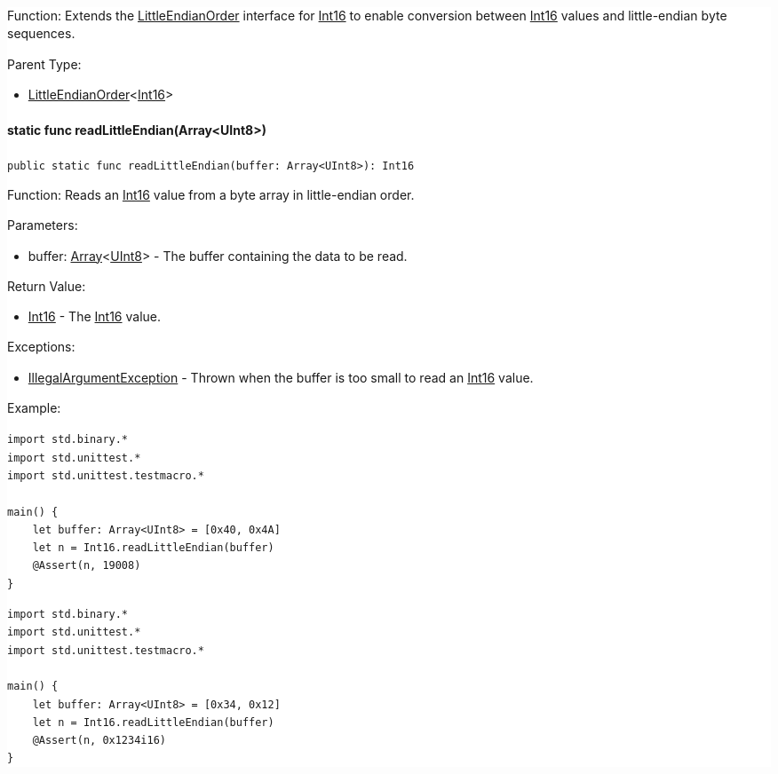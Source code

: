 Function: Extends the [LittleEndianOrder](binary_package_interfaces.md#interface-littleendianordert) interface for [Int16](../../core/core_package_api/core_package_intrinsics.md#int16) to enable conversion between [Int16](../../core/core_package_api/core_package_intrinsics.md#int16) values and little-endian byte sequences.

Parent Type:

- [LittleEndianOrder](#interface-littleendianordert)\<[Int16](../../core/core_package_api/core_package_intrinsics.md#int16)>

#### static func readLittleEndian(Array\<UInt8>)

```cangjie
public static func readLittleEndian(buffer: Array<UInt8>): Int16
```

Function: Reads an [Int16](../../core/core_package_api/core_package_intrinsics.md#int16) value from a byte array in little-endian order.

Parameters:

- buffer: [Array](../../core/core_package_api/core_package_structs.md#struct-arrayt)\<[UInt8](../../core/core_package_api/core_package_intrinsics.md#uint8)> - The buffer containing the data to be read.

Return Value:

- [Int16](../../core/core_package_api/core_package_intrinsics.md#int16) - The [Int16](../../core/core_package_api/core_package_intrinsics.md#int16) value.

Exceptions:

- [IllegalArgumentException](../../core/core_package_api/core_package_exceptions.md#class-illegalargumentexception) - Thrown when the buffer is too small to read an [Int16](../../core/core_package_api/core_package_intrinsics.md#int16) value.

Example:


```cangjie
import std.binary.*
import std.unittest.*
import std.unittest.testmacro.*

main() {
    let buffer: Array<UInt8> = [0x40, 0x4A]
    let n = Int16.readLittleEndian(buffer)
    @Assert(n, 19008)
}
```

```cangjie
import std.binary.*
import std.unittest.*
import std.unittest.testmacro.*

main() {
    let buffer: Array<UInt8> = [0x34, 0x12]
    let n = Int16.readLittleEndian(buffer)
    @Assert(n, 0x1234i16)
}
```
